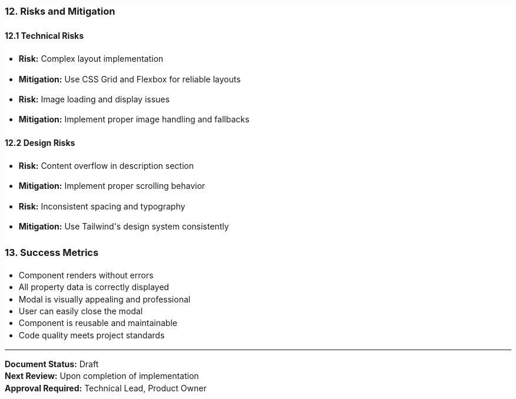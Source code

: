 ### 12. Risks and Mitigation

#### 12.1 Technical Risks
- **Risk:** Complex layout implementation
- **Mitigation:** Use CSS Grid and Flexbox for reliable layouts

- **Risk:** Image loading and display issues
- **Mitigation:** Implement proper image handling and fallbacks

#### 12.2 Design Risks
- **Risk:** Content overflow in description section
- **Mitigation:** Implement proper scrolling behavior

- **Risk:** Inconsistent spacing and typography
- **Mitigation:** Use Tailwind's design system consistently

### 13. Success Metrics

- Component renders without errors
- All property data is correctly displayed
- Modal is visually appealing and professional
- User can easily close the modal
- Component is reusable and maintainable
- Code quality meets project standards

---

**Document Status:** Draft  
**Next Review:** Upon completion of implementation  
**Approval Required:** Technical Lead, Product Owner
